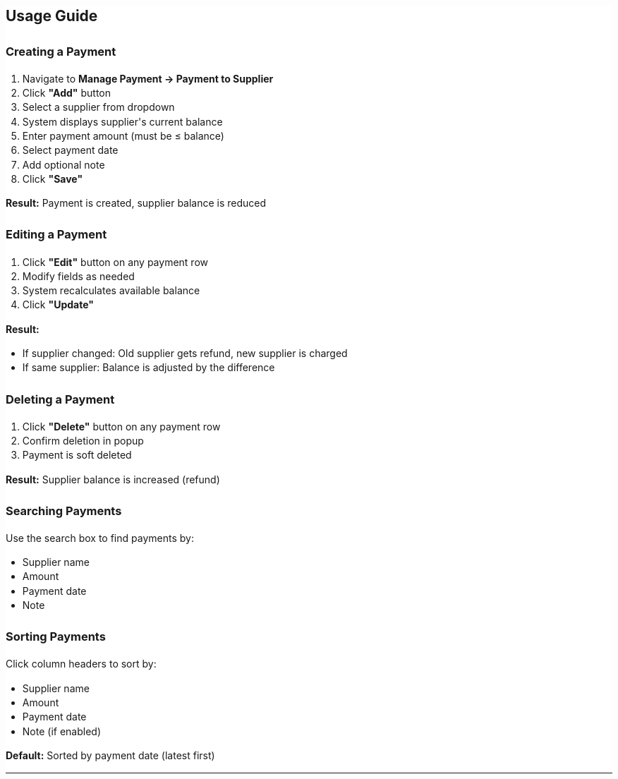 ## Usage Guide

### Creating a Payment

1. Navigate to **Manage Payment → Payment to Supplier**
2. Click **"Add"** button
3. Select a supplier from dropdown
4. System displays supplier's current balance
5. Enter payment amount (must be ≤ balance)
6. Select payment date
7. Add optional note
8. Click **"Save"**

**Result:** Payment is created, supplier balance is reduced

### Editing a Payment

1. Click **"Edit"** button on any payment row
2. Modify fields as needed
3. System recalculates available balance
4. Click **"Update"**

**Result:**
- If supplier changed: Old supplier gets refund, new supplier is charged
- If same supplier: Balance is adjusted by the difference

### Deleting a Payment

1. Click **"Delete"** button on any payment row
2. Confirm deletion in popup
3. Payment is soft deleted

**Result:** Supplier balance is increased (refund)

### Searching Payments

Use the search box to find payments by:
- Supplier name
- Amount
- Payment date
- Note

### Sorting Payments

Click column headers to sort by:
- Supplier name
- Amount
- Payment date
- Note (if enabled)

**Default:** Sorted by payment date (latest first)

---
